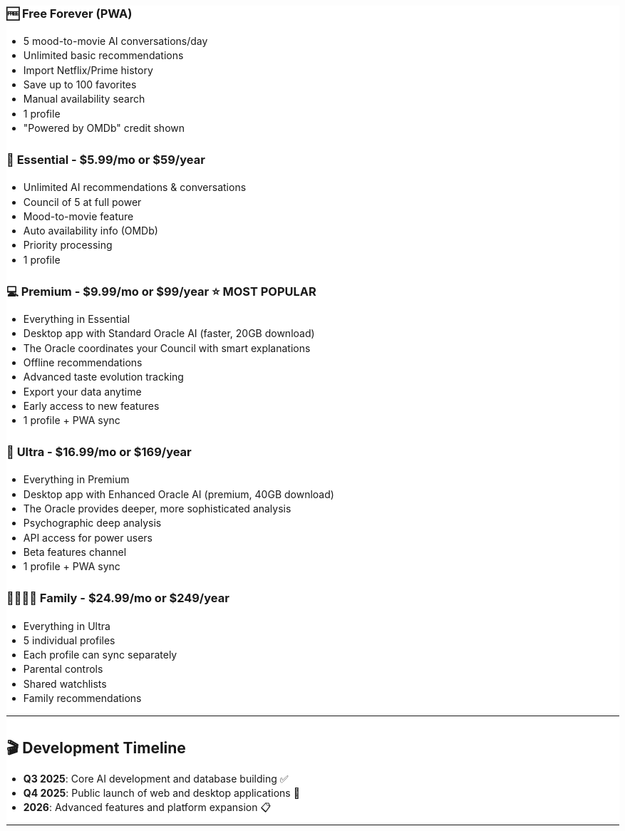 ### 🆓 **Free Forever** (PWA)
- 5 mood-to-movie AI conversations/day
- Unlimited basic recommendations
- Import Netflix/Prime history
- Save up to 100 favorites
- Manual availability search
- 1 profile
- "Powered by OMDb" credit shown

### 📱 **Essential** - $5.99/mo or $59/year
- Unlimited AI recommendations & conversations
- Council of 5 at full power
- Mood-to-movie feature
- Auto availability info (OMDb)
- Priority processing
- 1 profile

### 💻 **Premium** - $9.99/mo or $99/year ⭐ **MOST POPULAR**
- Everything in Essential
- Desktop app with Standard Oracle AI (faster, 20GB download)
- The Oracle coordinates your Council with smart explanations
- Offline recommendations
- Advanced taste evolution tracking
- Export your data anytime
- Early access to new features
- 1 profile + PWA sync

### 🧠 **Ultra** - $16.99/mo or $169/year
- Everything in Premium
- Desktop app with Enhanced Oracle AI (premium, 40GB download)
- The Oracle provides deeper, more sophisticated analysis
- Psychographic deep analysis
- API access for power users
- Beta features channel
- 1 profile + PWA sync

### 👨‍👩‍👧‍👦 **Family** - $24.99/mo or $249/year
- Everything in Ultra
- 5 individual profiles
- Each profile can sync separately
- Parental controls
- Shared watchlists
- Family recommendations

---

## 🎬 Development Timeline

- **Q3 2025**: Core AI development and database building ✅
- **Q4 2025**: Public launch of web and desktop applications 🚧
- **2026**: Advanced features and platform expansion 📋

---